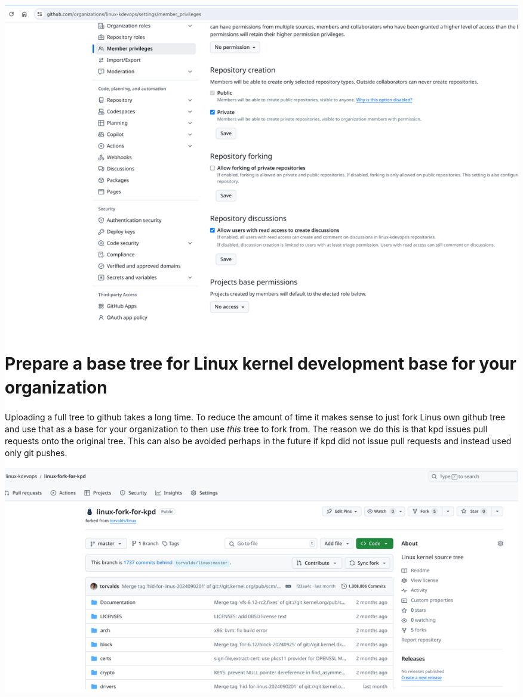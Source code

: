 ![0000b-no-access.png](/docs/kernel-ci/kpd-app/0000b-no-access.png)

# Prepare a base tree for Linux kernel development base for your organization

Uploading a full tree to github takes a long time. To reduce the amount of
time it makes sense to just fork Linus own github tree and use that as a base
for your organization to then use *this* tree to fork from. The reason we do
this is that kpd issues pull requests onto the original tree. This can also
be avoided perhaps in the future if kpd did not issue pull requests and instead
used only git pushes.

![0001-fork-linux-fork-for-kpd.png](/docs/kernel-ci/kpd-app/0001-fork-linux-fork-for-kpd.png)

